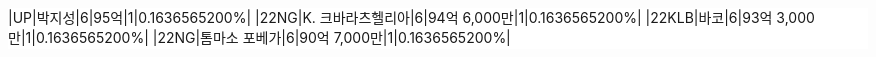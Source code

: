 |UP|박지성|6|95억|1|0.1636565200%|
|22NG|K. 크바라츠헬리아|6|94억 6,000만|1|0.1636565200%|
|22KLB|바코|6|93억 3,000만|1|0.1636565200%|
|22NG|톰마소 포베가|6|90억 7,000만|1|0.1636565200%|
